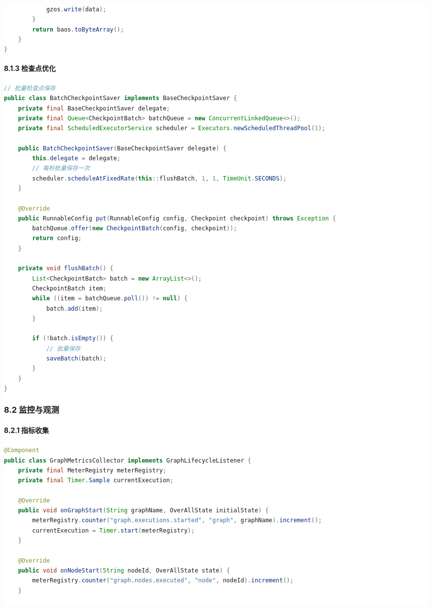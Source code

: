 ```java
            gzos.write(data);
        }
        return baos.toByteArray();
    }
}
```

#### 8.1.3 检查点优化

```java
// 批量检查点保存
public class BatchCheckpointSaver implements BaseCheckpointSaver {
    private final BaseCheckpointSaver delegate;
    private final Queue<CheckpointBatch> batchQueue = new ConcurrentLinkedQueue<>();
    private final ScheduledExecutorService scheduler = Executors.newScheduledThreadPool(1);
    
    public BatchCheckpointSaver(BaseCheckpointSaver delegate) {
        this.delegate = delegate;
        // 每秒批量保存一次
        scheduler.scheduleAtFixedRate(this::flushBatch, 1, 1, TimeUnit.SECONDS);
    }
    
    @Override
    public RunnableConfig put(RunnableConfig config, Checkpoint checkpoint) throws Exception {
        batchQueue.offer(new CheckpointBatch(config, checkpoint));
        return config;
    }
    
    private void flushBatch() {
        List<CheckpointBatch> batch = new ArrayList<>();
        CheckpointBatch item;
        while ((item = batchQueue.poll()) != null) {
            batch.add(item);
        }
        
        if (!batch.isEmpty()) {
            // 批量保存
            saveBatch(batch);
        }
    }
}
```

### 8.2 监控与观测

#### 8.2.1 指标收集

```java
@Component
public class GraphMetricsCollector implements GraphLifecycleListener {
    private final MeterRegistry meterRegistry;
    private final Timer.Sample currentExecution;
    
    @Override
    public void onGraphStart(String graphName, OverAllState initialState) {
        meterRegistry.counter("graph.executions.started", "graph", graphName).increment();
        currentExecution = Timer.start(meterRegistry);
    }
    
    @Override
    public void onNodeStart(String nodeId, OverAllState state) {
        meterRegistry.counter("graph.nodes.executed", "node", nodeId).increment();
    }
    
```
